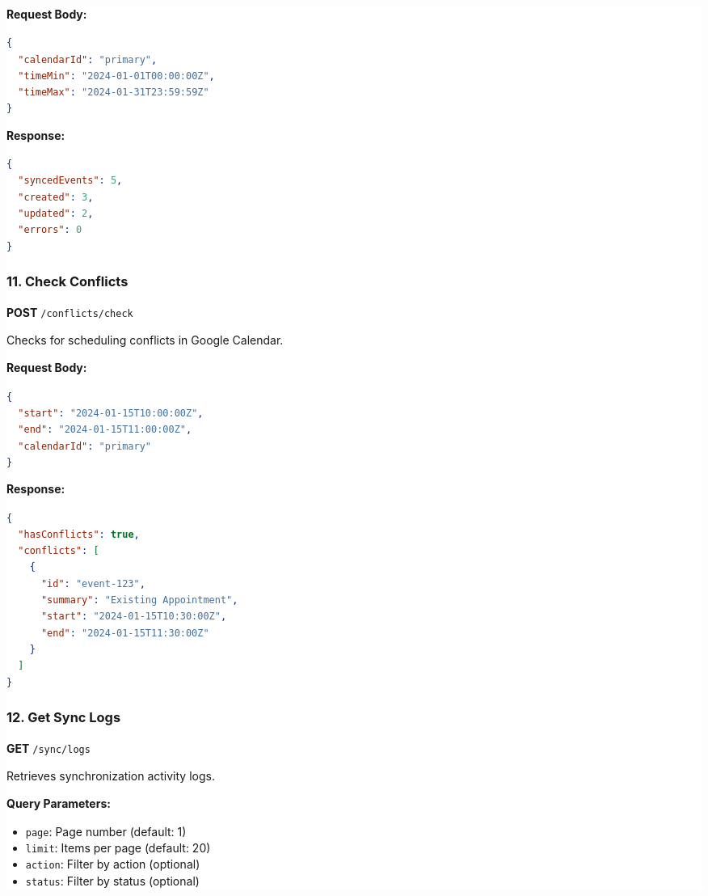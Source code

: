 **Request Body:**
```json
{
  "calendarId": "primary",
  "timeMin": "2024-01-01T00:00:00Z",
  "timeMax": "2024-01-31T23:59:59Z"
}
```

**Response:**
```json
{
  "syncedEvents": 5,
  "created": 3,
  "updated": 2,
  "errors": 0
}
```

### 11. Check Conflicts

**POST** `/conflicts/check`

Checks for scheduling conflicts in Google Calendar.

**Request Body:**
```json
{
  "start": "2024-01-15T10:00:00Z",
  "end": "2024-01-15T11:00:00Z",
  "calendarId": "primary"
}
```

**Response:**
```json
{
  "hasConflicts": true,
  "conflicts": [
    {
      "id": "event-123",
      "summary": "Existing Appointment",
      "start": "2024-01-15T10:30:00Z",
      "end": "2024-01-15T11:30:00Z"
    }
  ]
}
```

### 12. Get Sync Logs

**GET** `/sync/logs`

Retrieves synchronization activity logs.

**Query Parameters:**
- `page`: Page number (default: 1)
- `limit`: Items per page (default: 20)
- `action`: Filter by action (optional)
- `status`: Filter by status (optional)

